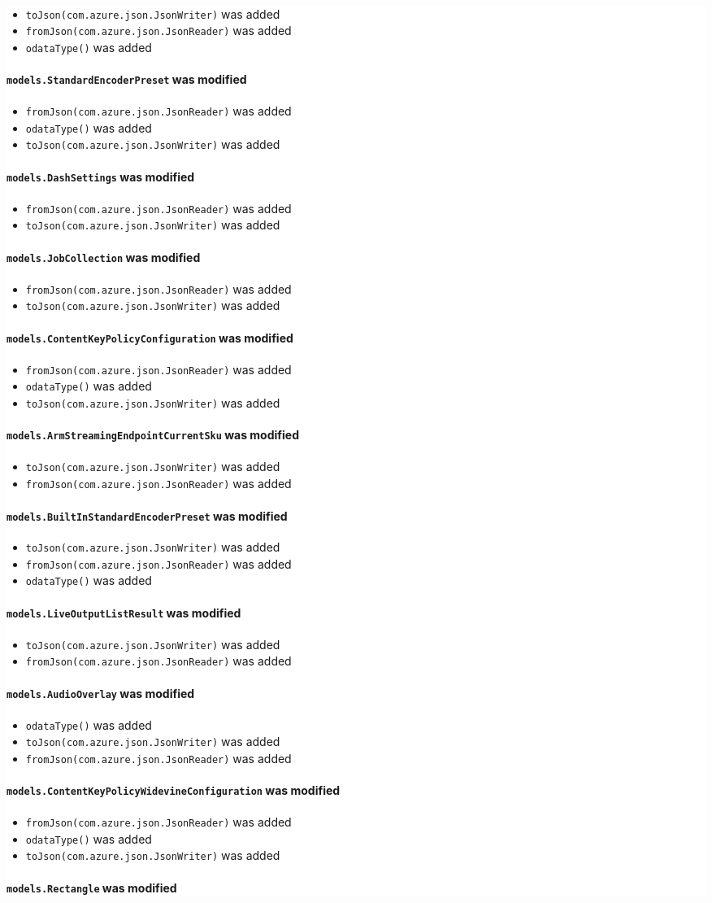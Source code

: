 * `toJson(com.azure.json.JsonWriter)` was added
* `fromJson(com.azure.json.JsonReader)` was added
* `odataType()` was added

#### `models.StandardEncoderPreset` was modified

* `fromJson(com.azure.json.JsonReader)` was added
* `odataType()` was added
* `toJson(com.azure.json.JsonWriter)` was added

#### `models.DashSettings` was modified

* `fromJson(com.azure.json.JsonReader)` was added
* `toJson(com.azure.json.JsonWriter)` was added

#### `models.JobCollection` was modified

* `fromJson(com.azure.json.JsonReader)` was added
* `toJson(com.azure.json.JsonWriter)` was added

#### `models.ContentKeyPolicyConfiguration` was modified

* `fromJson(com.azure.json.JsonReader)` was added
* `odataType()` was added
* `toJson(com.azure.json.JsonWriter)` was added

#### `models.ArmStreamingEndpointCurrentSku` was modified

* `toJson(com.azure.json.JsonWriter)` was added
* `fromJson(com.azure.json.JsonReader)` was added

#### `models.BuiltInStandardEncoderPreset` was modified

* `toJson(com.azure.json.JsonWriter)` was added
* `fromJson(com.azure.json.JsonReader)` was added
* `odataType()` was added

#### `models.LiveOutputListResult` was modified

* `toJson(com.azure.json.JsonWriter)` was added
* `fromJson(com.azure.json.JsonReader)` was added

#### `models.AudioOverlay` was modified

* `odataType()` was added
* `toJson(com.azure.json.JsonWriter)` was added
* `fromJson(com.azure.json.JsonReader)` was added

#### `models.ContentKeyPolicyWidevineConfiguration` was modified

* `fromJson(com.azure.json.JsonReader)` was added
* `odataType()` was added
* `toJson(com.azure.json.JsonWriter)` was added

#### `models.Rectangle` was modified

